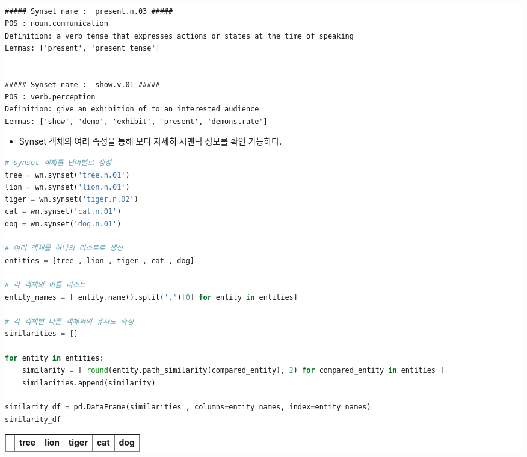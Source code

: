     
    ##### Synset name :  present.n.03 #####
    POS : noun.communication
    Definition: a verb tense that expresses actions or states at the time of speaking
    Lemmas: ['present', 'present_tense']
    
    
    ##### Synset name :  show.v.01 #####
    POS : verb.perception
    Definition: give an exhibition of to an interested audience
    Lemmas: ['show', 'demo', 'exhibit', 'present', 'demonstrate']
    
    
    

- Synset 객체의 여러 속성을 통해 보다 자세히 시맨틱 정보를 확인 가능하다.


```python
# synset 객체를 단어별로 생성
tree = wn.synset('tree.n.01')
lion = wn.synset('lion.n.01')
tiger = wn.synset('tiger.n.02')
cat = wn.synset('cat.n.01')
dog = wn.synset('dog.n.01')

# 여러 객체를 하나의 리스트로 생성
entities = [tree , lion , tiger , cat , dog]

# 각 객체의 이름 리스트
entity_names = [ entity.name().split('.')[0] for entity in entities]

# 각 객체별 다른 객체와의 유사도 측정
similarities = []

for entity in entities:
    similarity = [ round(entity.path_similarity(compared_entity), 2) for compared_entity in entities ]
    similarities.append(similarity)
    
similarity_df = pd.DataFrame(similarities , columns=entity_names, index=entity_names)
similarity_df
```




<div>
<style scoped>
    .dataframe tbody tr th:only-of-type {
        vertical-align: middle;
    }

    .dataframe tbody tr th {
        vertical-align: top;
    }

    .dataframe thead th {
        text-align: right;
    }
</style>
<table border="1" class="dataframe">
  <thead>
    <tr style="text-align: right;">
      <th></th>
      <th>tree</th>
      <th>lion</th>
      <th>tiger</th>
      <th>cat</th>
      <th>dog</th>